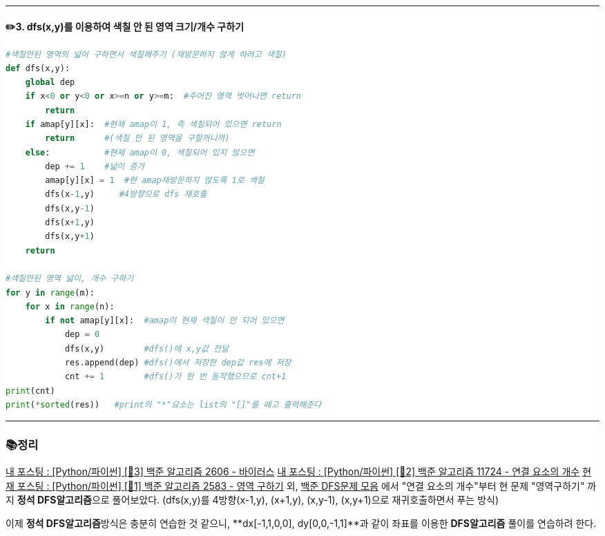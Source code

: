 * * *

#### ✏️3. dfs(x,y)를 이용하여 색칠 안 된 영역 크기/개수 구하기
```python
#색칠안된 영역의 넓이 구하면서 색칠해주기 (재방문하지 않게 하려고 색칠)
def dfs(x,y):
    global dep
    if x<0 or y<0 or x>=n or y>=m:  #주어진 영역 벗어나면 return
        return
    if amap[y][x]:  #현재 amap이 1, 즉 색칠되어 있으면 return
        return      #(색칠 안 된 영역을 구할꺼니까)
    else:           #현재 amap이 0, 색칠되어 있지 않으면
        dep += 1    #넓이 증가
        amap[y][x] = 1  #현 amap재방문하지 않도록 1로 색칠
        dfs(x-1,y)     #4방향으로 dfs 재호출
        dfs(x,y-1)
        dfs(x+1,y)
        dfs(x,y+1)
    return
    
#색칠안된 영역 넓이, 개수 구하기
for y in range(m):
    for x in range(n):
        if not amap[y][x]:  #amap이 현재 색칠이 안 되어 있으면
            dep = 0
            dfs(x,y)	    #dfs()에 x,y값 전달
            res.append(dep) #dfs()에서 저장한 dep값 res에 저장
            cnt += 1        #dfs()가 한 번 동작했으므로 cnt+1
print(cnt)
print(*sorted(res))   #print의 "*"요소는 list의 "[]"를 떼고 출력해준다
```

* * *

### 📚정리

[내 포스팅 : [Python/파이썬] [🥈3] 백준 알고리즘 2606 - 바이러스](https://velog.io/@keynene/Python%ED%8C%8C%EC%9D%B4%EC%8D%AC-3-%EB%B0%B1%EC%A4%80-%EC%95%8C%EA%B3%A0%EB%A6%AC%EC%A6%98-2606-%EB%B0%94%EC%9D%B4%EB%9F%AC%EC%8A%A4)
[내 포스팅 : [Python/파이썬] [🥈2] 백준 알고리즘 11724 - 연결 요소의 개수](https://velog.io/@keynene/Python%ED%8C%8C%EC%9D%B4%EC%8D%AC-2-%EB%B0%B1%EC%A4%80-%EC%95%8C%EA%B3%A0%EB%A6%AC%EC%A6%98-11724-%EC%97%B0%EA%B2%B0-%EC%9A%94%EC%86%8C%EC%9D%98-%EA%B0%9C%EC%88%98)
[현재 포스팅 : [Python/파이썬] [🥈1] 백준 알고리즘 2583 - 영역 구하기](https://velog.io/@keynene/Python%ED%8C%8C%EC%9D%B4%EC%8D%AC-1-%EB%B0%B1%EC%A4%80-%EC%95%8C%EA%B3%A0%EB%A6%AC%EC%A6%98-2583-%EC%98%81%EC%97%AD-%EA%B5%AC%ED%95%98%EA%B8%B0)
외,
[백준 DFS문제 모음](https://www.acmicpc.net/workbook/view/1063) 에서 "연결 요소의 개수"부터 현 문제 "영역구하기" 까지 
**정석 DFS알고리즘**으로 풀어보았다.
(dfs(x,y)를 4방향(x-1,y), (x+1,y), (x,y-1), (x,y+1)으로 재귀호출하면서 푸는 방식)

이제 **정석 DFS알고리즘**방식은 충분히 연습한 것 같으니,
**dx[-1,1,0,0], dy[0,0,-1,1]**과 같이 좌표를 이용한 **DFS알고리즘** 풀이를 연습하려 한다.
